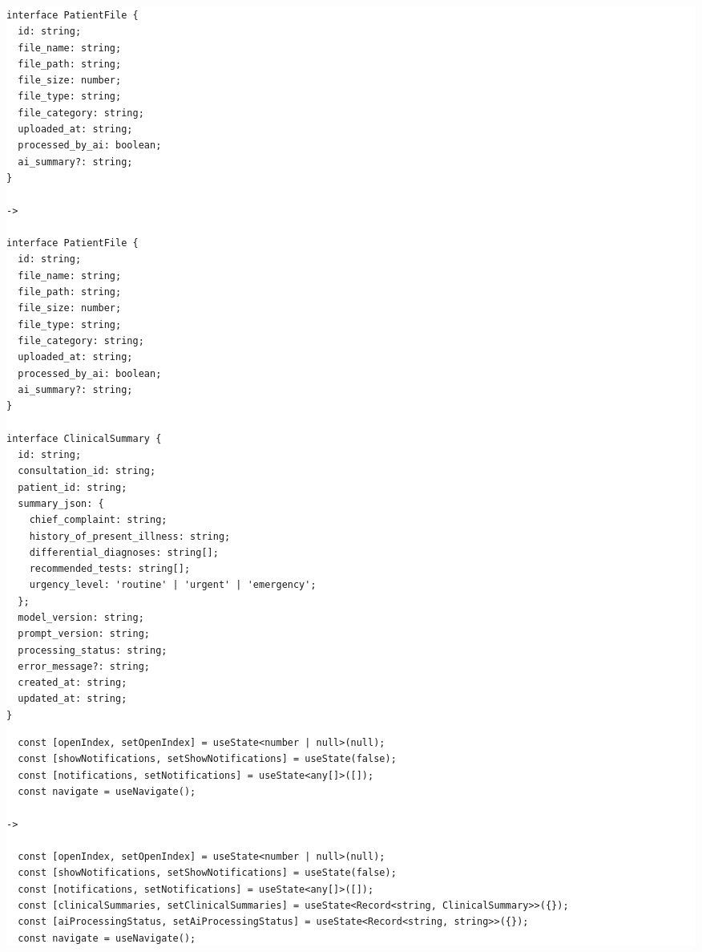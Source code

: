 ```typescriptreact
interface PatientFile {
  id: string;
  file_name: string;
  file_path: string;
  file_size: number;
  file_type: string;
  file_category: string;
  uploaded_at: string;
  processed_by_ai: boolean;
  ai_summary?: string;
}

->

interface PatientFile {
  id: string;
  file_name: string;
  file_path: string;
  file_size: number;
  file_type: string;
  file_category: string;
  uploaded_at: string;
  processed_by_ai: boolean;
  ai_summary?: string;
}

interface ClinicalSummary {
  id: string;
  consultation_id: string;
  patient_id: string;
  summary_json: {
    chief_complaint: string;
    history_of_present_illness: string;
    differential_diagnoses: string[];
    recommended_tests: string[];
    urgency_level: 'routine' | 'urgent' | 'emergency';
  };
  model_version: string;
  prompt_version: string;
  processing_status: string;
  error_message?: string;
  created_at: string;
  updated_at: string;
}
```

```typescriptreact
  const [openIndex, setOpenIndex] = useState<number | null>(null);
  const [showNotifications, setShowNotifications] = useState(false);
  const [notifications, setNotifications] = useState<any[]>([]);
  const navigate = useNavigate();

->

  const [openIndex, setOpenIndex] = useState<number | null>(null);
  const [showNotifications, setShowNotifications] = useState(false);
  const [notifications, setNotifications] = useState<any[]>([]);
  const [clinicalSummaries, setClinicalSummaries] = useState<Record<string, ClinicalSummary>>({});
  const [aiProcessingStatus, setAiProcessingStatus] = useState<Record<string, string>>({});
  const navigate = useNavigate();
```
